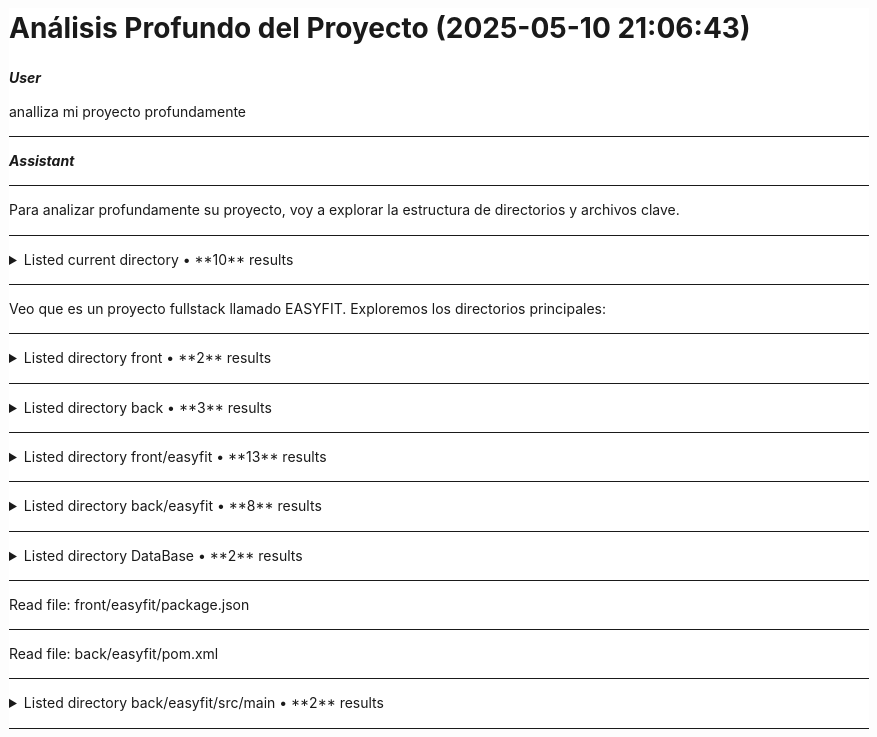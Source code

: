 

# Análisis Profundo del Proyecto (2025-05-10 21:06:43)

_**User**_

analliza mi proyecto profundamente

---

_**Assistant**_



---

Para analizar profundamente su proyecto, voy a explorar la estructura de directorios y archivos clave.

---

<details><summary>Listed current directory • **10** results</summary></details>

---

Veo que es un proyecto fullstack llamado EASYFIT. Exploremos los directorios principales:

---

<details><summary>Listed directory front • **2** results</summary></details>

---

<details><summary>Listed directory back • **3** results</summary></details>

---

<details><summary>Listed directory front/easyfit • **13** results</summary></details>

---

<details><summary>Listed directory back/easyfit • **8** results</summary></details>

---

<details><summary>Listed directory DataBase • **2** results</summary></details>

---

Read file: front/easyfit/package.json

---

Read file: back/easyfit/pom.xml

---

<details><summary>Listed directory back/easyfit/src/main • **2** results</summary></details>

---
